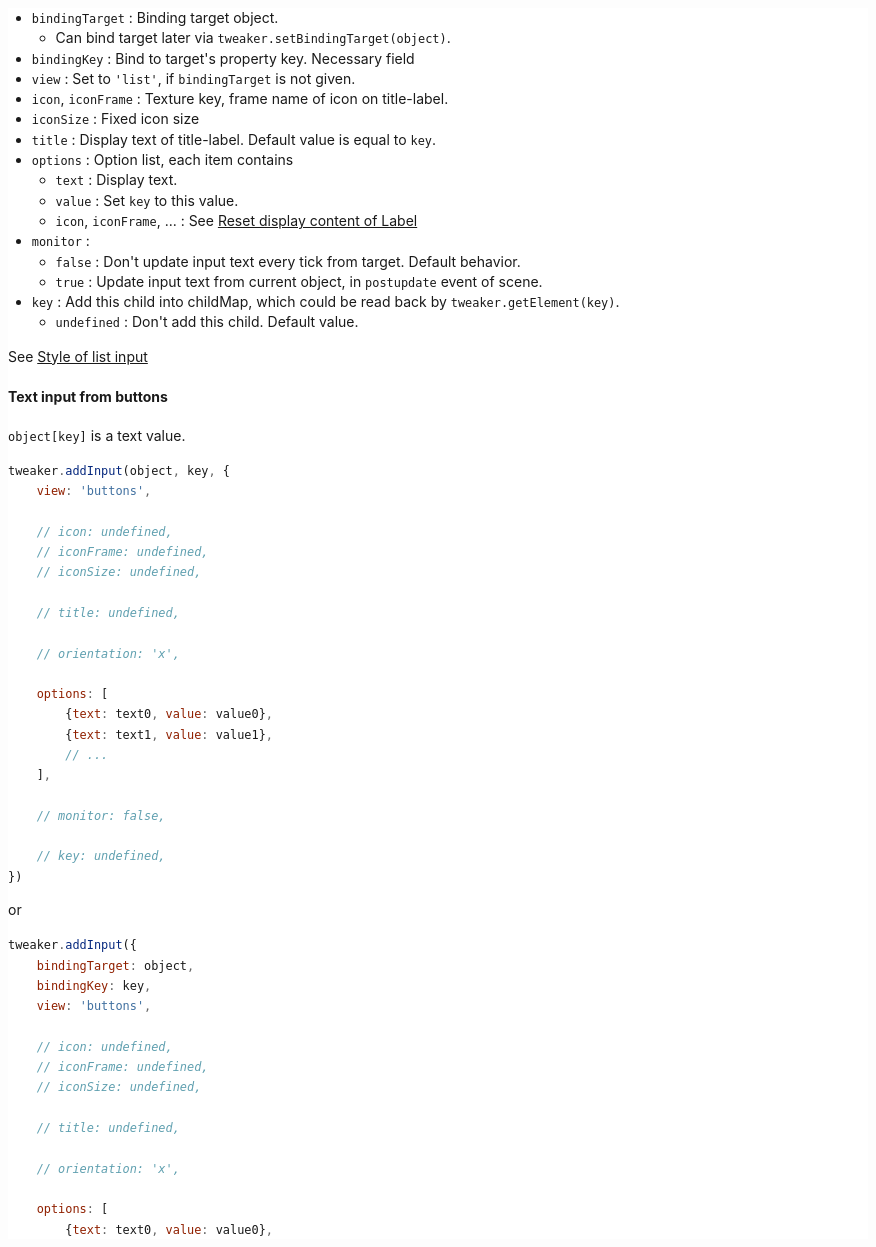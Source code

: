 - `bindingTarget` : Binding target object.
    - Can bind target later via `tweaker.setBindingTarget(object)`.
- `bindingKey` : Bind to target's property key. Necessary field
- `view` : Set to `'list'`, if `bindingTarget` is not given.
- `icon`, `iconFrame` : Texture key, frame name of icon on title-label.
- `iconSize` : Fixed icon size
- `title` : Display text of title-label. Default value is equal to `key`.
- `options` : Option list, each item contains
    - `text` : Display text.
    - `value` : Set `key` to this value.
    - `icon`, `iconFrame`, ... : See [Reset display content of Label](ui-label.md#reset-display-content)
- `monitor` : 
    - `false` : Don't update input text every tick from target. Default behavior.
    - `true` : Update input text from current object, in `postupdate` event of scene.
- `key` : Add this child into childMap, which could be read back by `tweaker.getElement(key)`.
    - `undefined` : Don't add this child. Default value.


See [Style of list input](#style-of-list-input)

#### Text input from buttons

`object[key]` is a text value.

```javascript
tweaker.addInput(object, key, {
    view: 'buttons',

    // icon: undefined,
    // iconFrame: undefined,
    // iconSize: undefined,

    // title: undefined,

    // orientation: 'x',

    options: [
        {text: text0, value: value0},
        {text: text1, value: value1},
        // ...
    ],
    
    // monitor: false,

    // key: undefined,
})
```

or

```javascript
tweaker.addInput({
    bindingTarget: object,
    bindingKey: key,
    view: 'buttons',

    // icon: undefined,
    // iconFrame: undefined,
    // iconSize: undefined,

    // title: undefined,

    // orientation: 'x',

    options: [
        {text: text0, value: value0},
```